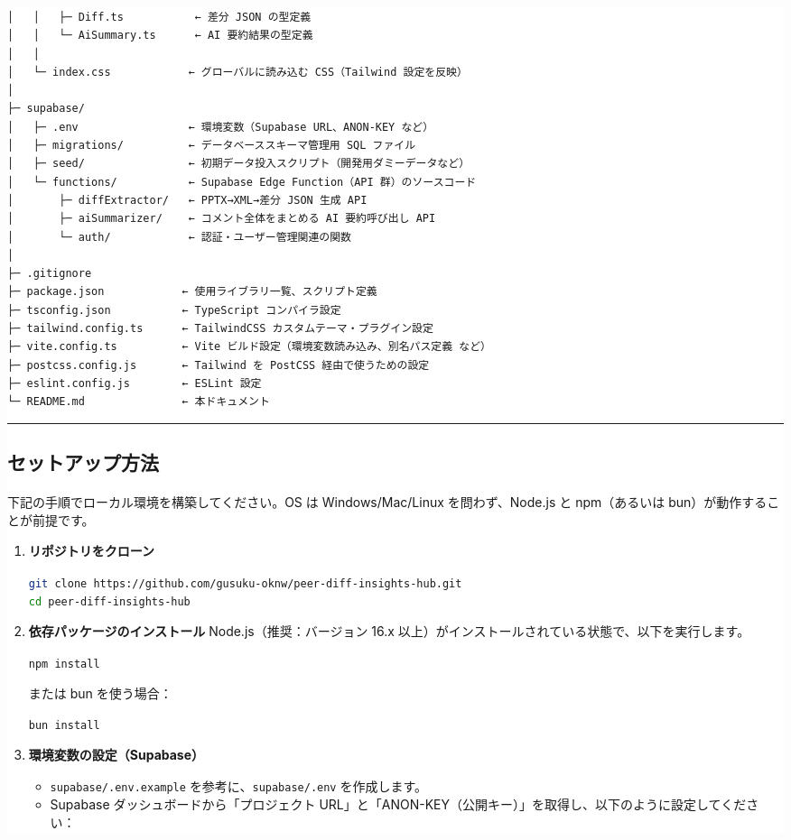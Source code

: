 ```
│   │   ├─ Diff.ts           ← 差分 JSON の型定義
│   │   └─ AiSummary.ts      ← AI 要約結果の型定義
│   │
│   └─ index.css            ← グローバルに読み込む CSS（Tailwind 設定を反映）
│
├─ supabase/
│   ├─ .env                 ← 環境変数（Supabase URL、ANON-KEY など）
│   ├─ migrations/          ← データベーススキーマ管理用 SQL ファイル
│   ├─ seed/                ← 初期データ投入スクリプト（開発用ダミーデータなど）
│   └─ functions/           ← Supabase Edge Function（API 群）のソースコード
│       ├─ diffExtractor/   ← PPTX→XML→差分 JSON 生成 API
│       ├─ aiSummarizer/    ← コメント全体をまとめる AI 要約呼び出し API
│       └─ auth/            ← 認証・ユーザー管理関連の関数
│
├─ .gitignore
├─ package.json            ← 使用ライブラリ一覧、スクリプト定義
├─ tsconfig.json           ← TypeScript コンパイラ設定
├─ tailwind.config.ts      ← TailwindCSS カスタムテーマ・プラグイン設定
├─ vite.config.ts          ← Vite ビルド設定（環境変数読み込み、別名パス定義 など）
├─ postcss.config.js       ← Tailwind を PostCSS 経由で使うための設定
├─ eslint.config.js        ← ESLint 設定
└─ README.md               ← 本ドキュメント
````

---

## セットアップ方法

下記の手順でローカル環境を構築してください。OS は Windows/Mac/Linux を問わず、Node.js と npm（あるいは bun）が動作することが前提です。

1. **リポジトリをクローン**
   ```bash
   git clone https://github.com/gusuku-oknw/peer-diff-insights-hub.git
   cd peer-diff-insights-hub


2. **依存パッケージのインストール**
   Node.js（推奨：バージョン 16.x 以上）がインストールされている状態で、以下を実行します。

   ```bash
   npm install
   ```

   または bun を使う場合：

   ```bash
   bun install
   ```

3. **環境変数の設定（Supabase）**

    * `supabase/.env.example` を参考に、`supabase/.env` を作成します。
    * Supabase ダッシュボードから「プロジェクト URL」と「ANON-KEY（公開キー）」を取得し、以下のように設定してください：
